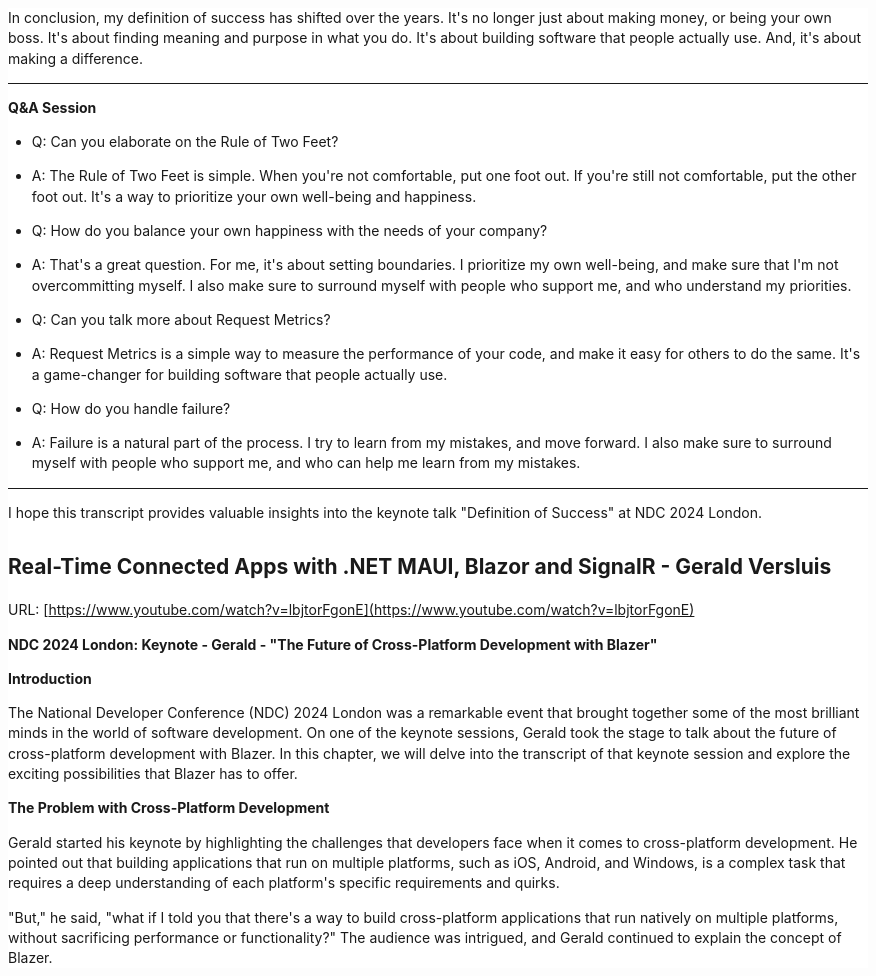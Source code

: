 In conclusion, my definition of success has shifted over the years. It's no longer just about making money, or being your own boss. It's about finding meaning and purpose in what you do. It's about building software that people actually use. And, it's about making a difference.

---

**Q&A Session**

* Q: Can you elaborate on the Rule of Two Feet?
* A: The Rule of Two Feet is simple. When you're not comfortable, put one foot out. If you're still not comfortable, put the other foot out. It's a way to prioritize your own well-being and happiness.

* Q: How do you balance your own happiness with the needs of your company?
* A: That's a great question. For me, it's about setting boundaries. I prioritize my own well-being, and make sure that I'm not overcommitting myself. I also make sure to surround myself with people who support me, and who understand my priorities.

* Q: Can you talk more about Request Metrics?
* A: Request Metrics is a simple way to measure the performance of your code, and make it easy for others to do the same. It's a game-changer for building software that people actually use.

* Q: How do you handle failure?
* A: Failure is a natural part of the process. I try to learn from my mistakes, and move forward. I also make sure to surround myself with people who support me, and who can help me learn from my mistakes.

---

I hope this transcript provides valuable insights into the keynote talk "Definition of Success" at NDC 2024 London.


## Real-Time Connected Apps with .NET MAUI, Blazor and SignalR - Gerald Versluis

URL: [https://www.youtube.com/watch?v=lbjtorFgonE](https://www.youtube.com/watch?v=lbjtorFgonE)

**NDC 2024 London: Keynote - Gerald - "The Future of Cross-Platform Development with Blazer"**

**Introduction**

The National Developer Conference (NDC) 2024 London was a remarkable event that brought together some of the most brilliant minds in the world of software development. On one of the keynote sessions, Gerald took the stage to talk about the future of cross-platform development with Blazer. In this chapter, we will delve into the transcript of that keynote session and explore the exciting possibilities that Blazer has to offer.

**The Problem with Cross-Platform Development**

Gerald started his keynote by highlighting the challenges that developers face when it comes to cross-platform development. He pointed out that building applications that run on multiple platforms, such as iOS, Android, and Windows, is a complex task that requires a deep understanding of each platform's specific requirements and quirks.

"But," he said, "what if I told you that there's a way to build cross-platform applications that run natively on multiple platforms, without sacrificing performance or functionality?" The audience was intrigued, and Gerald continued to explain the concept of Blazer.
